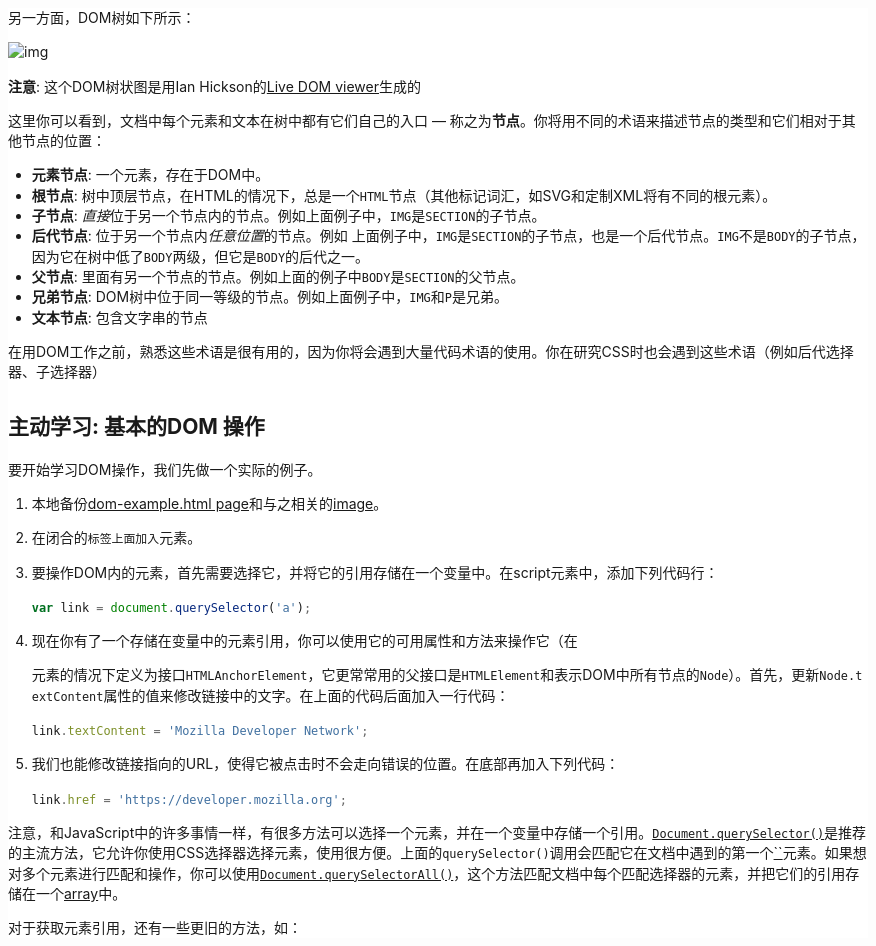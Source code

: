 另一方面，DOM树如下所示：

![img](https://mdn.mozillademos.org/files/14559/dom-screenshot.png)

**注意**: 这个DOM树状图是用Ian Hickson的[Live DOM viewer](https://software.hixie.ch/utilities/js/live-dom-viewer/)生成的

这里你可以看到，文档中每个元素和文本在树中都有它们自己的入口 — 称之为**节点**。你将用不同的术语来描述节点的类型和它们相对于其他节点的位置：

- **元素节点**: 一个元素，存在于DOM中。
- **根节点**: 树中顶层节点，在HTML的情况下，总是一个`HTML`节点（其他标记词汇，如SVG和定制XML将有不同的根元素）。
- **子节点**: *直接*位于另一个节点内的节点。例如上面例子中，`IMG`是`SECTION`的子节点。
- **后代节点**: 位于另一个节点内*任意位置*的节点。例如 上面例子中，`IMG`是`SECTION`的子节点，也是一个后代节点。`IMG`不是`BODY`的子节点，因为它在树中低了`BODY`两级，但它是`BODY`的后代之一。
- **父节点**: 里面有另一个节点的节点。例如上面的例子中`BODY`是`SECTION`的父节点。
- **兄弟节点**: DOM树中位于同一等级的节点。例如上面例子中，`IMG`和`P`是兄弟。
- **文本节点**: 包含文字串的节点

在用DOM工作之前，熟悉这些术语是很有用的，因为你将会遇到大量代码术语的使用。你在研究CSS时也会遇到这些术语（例如后代选择器、子选择器）

## 主动学习: 基本的DOM 操作

要开始学习DOM操作，我们先做一个实际的例子。

1. 本地备份[dom-example.html page](https://github.com/mdn/learning-area/blob/master/javascript/apis/document-manipulation/dom-example.html)和与之相关的[image](https://github.com/mdn/learning-area/blob/master/javascript/apis/document-manipulation/dinosaur.png)。

2. 在闭合的``标签上面加入``元素。

3. 要操作DOM内的元素，首先需要选择它，并将它的引用存储在一个变量中。在script元素中，添加下列代码行：

   ```js
   var link = document.querySelector('a');
   ```

4. 现在你有了一个存储在变量中的元素引用，你可以使用它的可用属性和方法来操作它（在

   元素的情况下定义为接口`HTMLAnchorElement`，它更常常用的父接口是`HTMLElement`和表示DOM中所有节点的`Node`）。首先，更新`Node.textContent`属性的值来修改链接中的文字。在上面的代码后面加入一行代码：

   ```js
   link.textContent = 'Mozilla Developer Network';
   ```

5. 我们也能修改链接指向的URL，使得它被点击时不会走向错误的位置。在底部再加入下列代码：

   ```js
   link.href = 'https://developer.mozilla.org';
   ```

注意，和JavaScript中的许多事情一样，有很多方法可以选择一个元素，并在一个变量中存储一个引用。[`Document.querySelector()`](https://developer.mozilla.org/zh-CN/docs/Web/API/Document/querySelector)是推荐的主流方法，它允许你使用CSS选择器选择元素，使用很方便。上面的`querySelector()`调用会匹配它在文档中遇到的第一个[``](https://developer.mozilla.org/zh-CN/docs/Web/HTML/Element/a)元素。如果想对多个元素进行匹配和操作，你可以使用[`Document.querySelectorAll()`](https://developer.mozilla.org/zh-CN/docs/Web/API/Document/querySelectorAll)，这个方法匹配文档中每个匹配选择器的元素，并把它们的引用存储在一个[array](https://developer.mozilla.org/en-US/docs/Learn/JavaScript/First_steps/Arrays)中。

对于获取元素引用，还有一些更旧的方法，如：
